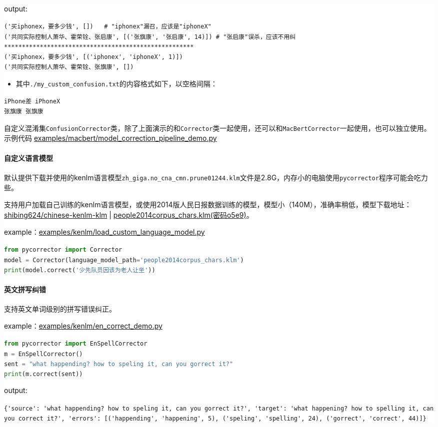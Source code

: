 output:

```
('买iphonex，要多少钱', [])   # "iphonex"漏召，应该是"iphoneX"
('共同实际控制人萧华、霍荣铨、张启康', [('张旗康', '张启康', 14)]) # "张启康"误杀，应该不用纠
*****************************************************
('买iphonex，要多少钱', [('iphonex', 'iphoneX', 1)])
('共同实际控制人萧华、霍荣铨、张旗康', [])
```

- 其中`./my_custom_confusion.txt`的内容格式如下，以空格间隔：

```
iPhone差 iPhoneX
张旗康 张旗康
```

自定义混淆集`ConfusionCorrector`类，除了上面演示的和`Corrector`类一起使用，还可以和`MacBertCorrector`一起使用，也可以独立使用。示例代码 [examples/macbert/model_correction_pipeline_demo.py](https://github.com/shibing624/pycorrector/blob/master/examples/macbert/model_correction_pipeline_demo.py)

#### 自定义语言模型

默认提供下载并使用的kenlm语言模型`zh_giga.no_cna_cmn.prune01244.klm`文件是2.8G，内存小的电脑使用`pycorrector`程序可能会吃力些。

支持用户加载自己训练的kenlm语言模型，或使用2014版人民日报数据训练的模型，模型小（140M），准确率稍低，模型下载地址：[shibing624/chinese-kenlm-klm](https://huggingface.co/shibing624/chinese-kenlm-klm) | [people2014corpus_chars.klm(密码o5e9)](https://pan.baidu.com/s/1I2GElyHy_MAdek3YaziFYw)。

example：[examples/kenlm/load_custom_language_model.py](https://github.com/shibing624/pycorrector/blob/master/examples/kenlm/load_custom_language_model.py)

```python
from pycorrector import Corrector
model = Corrector(language_model_path='people2014corpus_chars.klm')
print(model.correct('少先队员因该为老人让坐'))
```

#### 英文拼写纠错

支持英文单词级别的拼写错误纠正。

example：[examples/kenlm/en_correct_demo.py](https://github.com/shibing624/pycorrector/blob/master/examples/kenlm/en_correct_demo.py)

```python
from pycorrector import EnSpellCorrector
m = EnSpellCorrector()
sent = "what happending? how to speling it, can you gorrect it?"
print(m.correct(sent))
```

output:

```
{'source': 'what happending? how to speling it, can you gorrect it?', 'target': 'what happening? how to spelling it, can you correct it?', 'errors': [('happending', 'happening', 5), ('speling', 'spelling', 24), ('gorrect', 'correct', 44)]}
```

